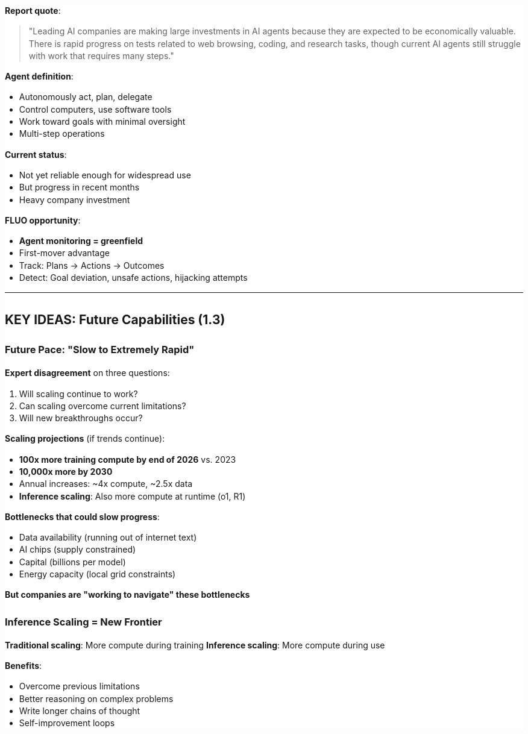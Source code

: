 **Report quote**:
> "Leading AI companies are making large investments in AI agents because they are expected to be economically valuable. There is rapid progress on tests related to web browsing, coding, and research tasks, though current AI agents still struggle with work that requires many steps."

**Agent definition**:
- Autonomously act, plan, delegate
- Control computers, use software tools
- Work toward goals with minimal oversight
- Multi-step operations

**Current status**:
- Not yet reliable enough for widespread use
- But progress in recent months
- Heavy company investment

**FLUO opportunity**:
- **Agent monitoring = greenfield**
- First-mover advantage
- Track: Plans → Actions → Outcomes
- Detect: Goal deviation, unsafe actions, hijacking attempts

---

## KEY IDEAS: Future Capabilities (1.3)

### Future Pace: "Slow to Extremely Rapid"

**Expert disagreement** on three questions:
1. Will scaling continue to work?
2. Can scaling overcome current limitations?
3. Will new breakthroughs occur?

**Scaling projections** (if trends continue):
- **100x more training compute by end of 2026** vs. 2023
- **10,000x more by 2030**
- Annual increases: ~4x compute, ~2.5x data
- **Inference scaling**: Also more compute at runtime (o1, R1)

**Bottlenecks that could slow progress**:
- Data availability (running out of internet text)
- AI chips (supply constrained)
- Capital (billions per model)
- Energy capacity (local grid constraints)

**But companies are "working to navigate" these bottlenecks**

### Inference Scaling = New Frontier

**Traditional scaling**: More compute during training
**Inference scaling**: More compute during use

**Benefits**:
- Overcome previous limitations
- Better reasoning on complex problems
- Write longer chains of thought
- Self-improvement loops
